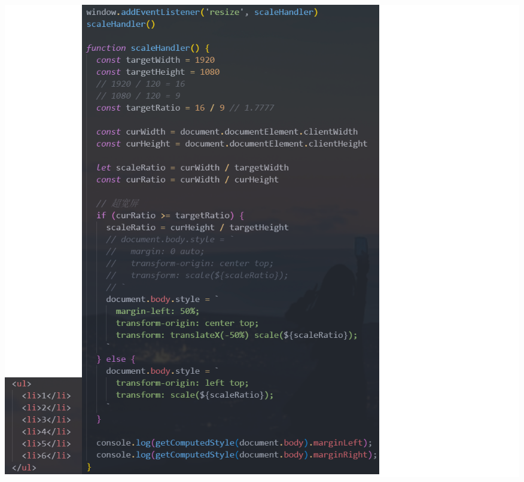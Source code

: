 <img src="./assets/image-20221010140203718.png" alt="image-20221010140203718" style="zoom:80%;" /><img src="./assets/image-20221010190933991.png" alt="image-20221010190933991" style="zoom:80%;" />
